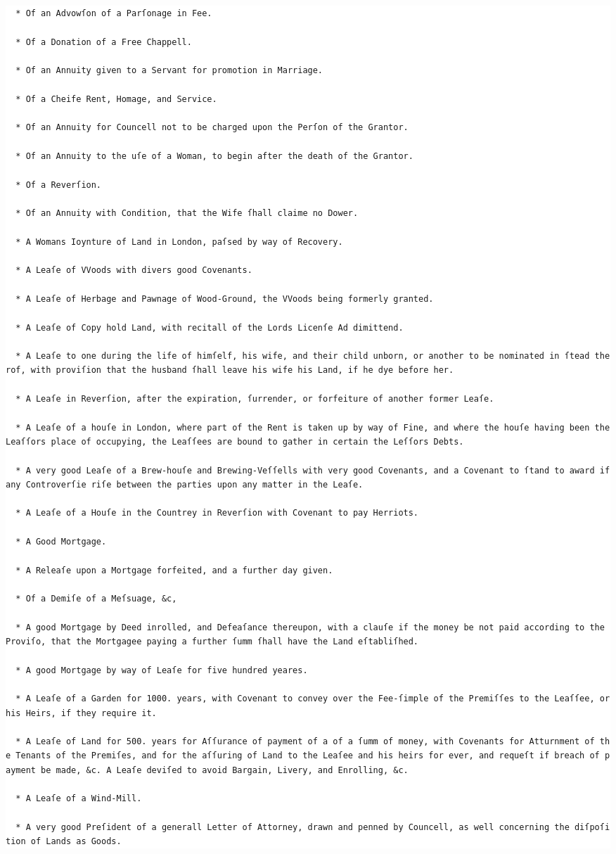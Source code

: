       * Of an Advowſon of a Parſonage in Fee.

      * Of a Donation of a Free Chappell.

      * Of an Annuity given to a Servant for promotion in Marriage.

      * Of a Cheife Rent, Homage, and Service.

      * Of an Annuity for Councell not to be charged upon the Perſon of the Grantor.

      * Of an Annuity to the uſe of a Woman, to begin after the death of the Grantor.

      * Of a Reverſion.

      * Of an Annuity with Condition, that the Wife ſhall claime no Dower.

      * A Womans Ioynture of Land in London, paſsed by way of Recovery.

      * A Leaſe of VVoods with divers good Covenants.

      * A Leaſe of Herbage and Pawnage of Wood-Ground, the VVoods being formerly granted.

      * A Leaſe of Copy hold Land, with recitall of the Lords Licenſe Ad dimittend.

      * A Leaſe to one during the life of himſelf, his wife, and their child unborn, or another to be nominated in ſtead therof, with proviſion that the husband ſhall leave his wife his Land, if he dye before her.

      * A Leaſe in Reverſion, after the expiration, ſurrender, or forfeiture of another former Leaſe.

      * A Leaſe of a houſe in London, where part of the Rent is taken up by way of Fine, and where the houſe having been the Leaſſors place of occupying, the Leaſſees are bound to gather in certain the Leſſors Debts.

      * A very good Leaſe of a Brew-houſe and Brewing-Veſſells with very good Covenants, and a Covenant to ſtand to award if any Controverſie riſe between the parties upon any matter in the Leaſe.

      * A Leaſe of a Houſe in the Countrey in Reverſion with Covenant to pay Herriots.

      * A Good Mortgage.

      * A Releaſe upon a Mortgage forfeited, and a further day given.

      * Of a Demiſe of a Meſsuage, &c,

      * A good Mortgage by Deed inrolled, and Defeaſance thereupon, with a clauſe if the money be not paid according to the Proviſo, that the Mortgagee paying a further ſumm ſhall have the Land eſtabliſhed.

      * A good Mortgage by way of Leaſe for five hundred yeares.

      * A Leaſe of a Garden for 1000. years, with Covenant to convey over the Fee-ſimple of the Premiſſes to the Leaſſee, or his Heirs, if they require it.

      * A Leaſe of Land for 500. years for Aſſurance of payment of a of a ſumm of money, with Covenants for Atturnment of the Tenants of the Premiſes, and for the aſſuring of Land to the Leaſee and his heirs for ever, and requeſt if breach of payment be made, &c. A Leaſe deviſed to avoid Bargain, Livery, and Enrolling, &c.

      * A Leaſe of a Wind-Mill.

      * A very good Preſident of a generall Letter of Attorney, drawn and penned by Councell, as well concerning the diſpoſition of Lands as Goods.
